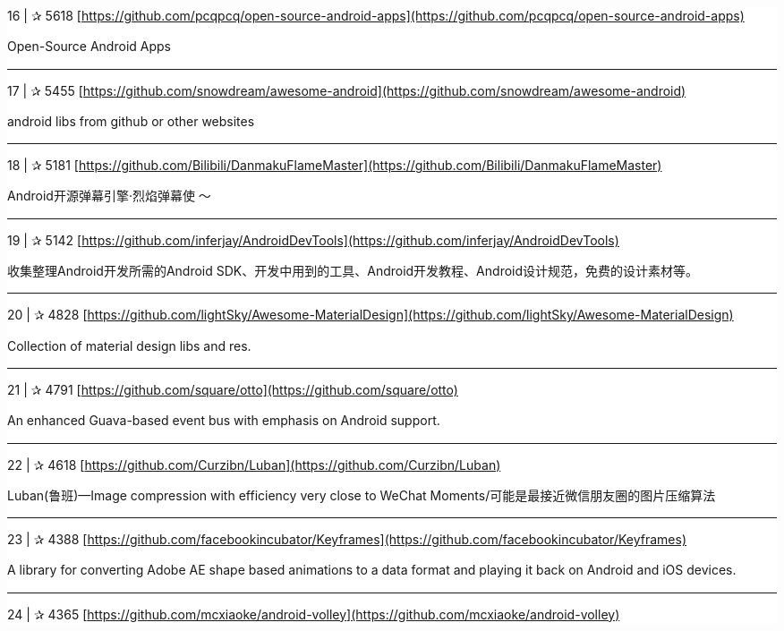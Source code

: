 16 |    ✰ 5618    [https://github.com/pcqpcq/open-source-android-apps](https://github.com/pcqpcq/open-source-android-apps)

Open-Source Android Apps


---

17 |    ✰ 5455    [https://github.com/snowdream/awesome-android](https://github.com/snowdream/awesome-android)

android libs from github or other websites


---

18 |    ✰ 5181    [https://github.com/Bilibili/DanmakuFlameMaster](https://github.com/Bilibili/DanmakuFlameMaster)

Android开源弹幕引擎·烈焰弹幕使 ～


---

19 |    ✰ 5142    [https://github.com/inferjay/AndroidDevTools](https://github.com/inferjay/AndroidDevTools)

收集整理Android开发所需的Android SDK、开发中用到的工具、Android开发教程、Android设计规范，免费的设计素材等。


---

20 |    ✰ 4828    [https://github.com/lightSky/Awesome-MaterialDesign](https://github.com/lightSky/Awesome-MaterialDesign)

Collection of material design libs and res.


---

21 |    ✰ 4791    [https://github.com/square/otto](https://github.com/square/otto)

An enhanced Guava-based event bus with emphasis on Android support.


---

22 |    ✰ 4618    [https://github.com/Curzibn/Luban](https://github.com/Curzibn/Luban)

Luban(鲁班)—Image compression with efficiency very close to WeChat Moments/可能是最接近微信朋友圈的图片压缩算法


---

23 |    ✰ 4388    [https://github.com/facebookincubator/Keyframes](https://github.com/facebookincubator/Keyframes)

A library for converting Adobe AE shape based animations to a data format and playing it back on Android and iOS devices.


---

24 |    ✰ 4365    [https://github.com/mcxiaoke/android-volley](https://github.com/mcxiaoke/android-volley)
